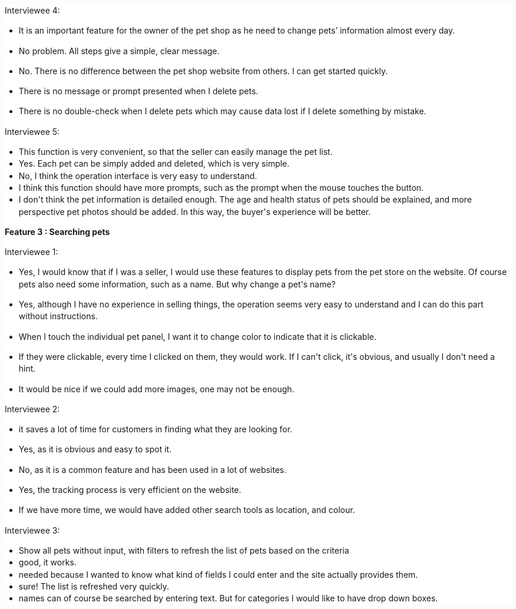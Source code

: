 Interviewee 4:

- It is an important feature for the owner of the pet shop as he need to change pets’ information almost every day.

- No problem. All steps give a simple, clear message.

- No. There is no difference between the pet shop website from others. I can get started quickly.

- There is no message or prompt presented when I delete pets.

- There is no double-check when I delete pets which may cause data lost if I delete something by mistake.

Interviewee 5:

- This function is very convenient, so that the seller can easily manage the pet list.
- Yes. Each pet can be simply added and deleted, which is very simple.
- No, I think the operation interface is very easy to understand.
- I think this function should have more prompts, such as the prompt when the mouse touches the button.
- I don't think the pet information is detailed enough. The age and health status of pets should be explained, and more perspective pet photos should be added. In this way, the buyer's experience will be better.



**Feature 3 : Searching pets**

Interviewee 1:

- Yes, I would know that if I was a seller, I would use these features to display pets from the pet store on the website. Of course pets also need some information, such as a name. But why change a pet's name?

- Yes, although I have no experience in selling things, the operation seems very easy to understand and I can do this part without instructions.

- When I touch the individual pet panel, I want it to change color to indicate that it is clickable.

- If they were clickable, every time I clicked on them, they would work. If I can't click, it's obvious, and usually I don't need a hint.

- It would be nice if we could add more images, one may not be enough.

Interviewee 2:

- it saves a lot of time for customers in finding what they are looking for.

- Yes, as it is obvious and easy to spot it.

- No, as it is a common feature and has been used in a lot of websites.

- Yes, the tracking process is very efficient on the website.
- If we have more time, we would have added other search tools as location, and colour.

Interviewee 3:

- Show all pets without input, with filters to refresh the list of pets based on the criteria
- good, it works.
- needed because I wanted to know what kind of fields I could enter and the site actually provides them.
- sure! The list is refreshed very quickly.
- names can of course be searched by entering text. But for categories I would like to have drop down boxes.
